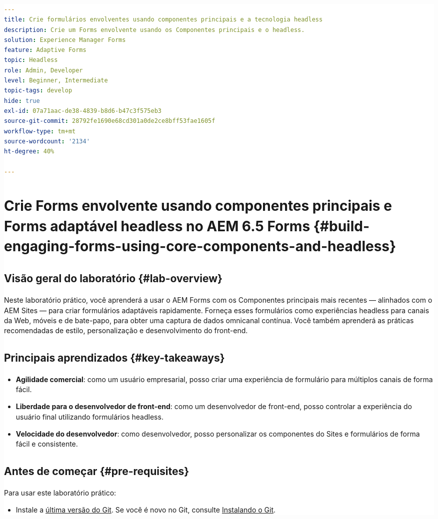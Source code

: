 ```yaml
---
title: Crie formulários envolventes usando componentes principais e a tecnologia headless
description: Crie um Forms envolvente usando os Componentes principais e o headless.
solution: Experience Manager Forms
feature: Adaptive Forms
topic: Headless
role: Admin, Developer
level: Beginner, Intermediate
topic-tags: develop
hide: true
exl-id: 07a71aac-de38-4839-b8d6-b47c3f575eb3
source-git-commit: 28792fe1690e68cd301a0de2ce8bff53fae1605f
workflow-type: tm+mt
source-wordcount: '2134'
ht-degree: 40%

---
```


# Crie Forms envolvente usando componentes principais e Forms adaptável headless no AEM 6.5 Forms {#build-engaging-forms-using-core-components-and-headless}



## Visão geral do laboratório {#lab-overview}

Neste laboratório prático, você aprenderá a usar o AEM Forms com os Componentes principais mais recentes — alinhados com o AEM Sites — para criar formulários adaptáveis rapidamente. Forneça esses formulários como experiências headless para canais da Web, móveis e de bate-papo, para obter uma captura de dados omnicanal contínua. Você também aprenderá as práticas recomendadas de estilo, personalização e desenvolvimento do front-end.

## Principais aprendizados {#key-takeaways}

* **Agilidade comercial**: como um usuário empresarial, posso criar uma experiência de formulário para múltiplos canais de forma fácil.

* **Liberdade para o desenvolvedor de front-end**: como um desenvolvedor de front-end, posso controlar a experiência do usuário final utilizando formulários headless.

* **Velocidade do desenvolvedor**: como desenvolvedor, posso personalizar os componentes do Sites e formulários de forma fácil e consistente.

## Antes de começar {#pre-requisites}

Para usar este laboratório prático:

* Instale a [última versão do Git](https://git-scm.com/downloads). Se você é novo no Git, consulte [Instalando o Git](https://git-scm.com/book/en/v2/Getting-Started-Installing-Git).
